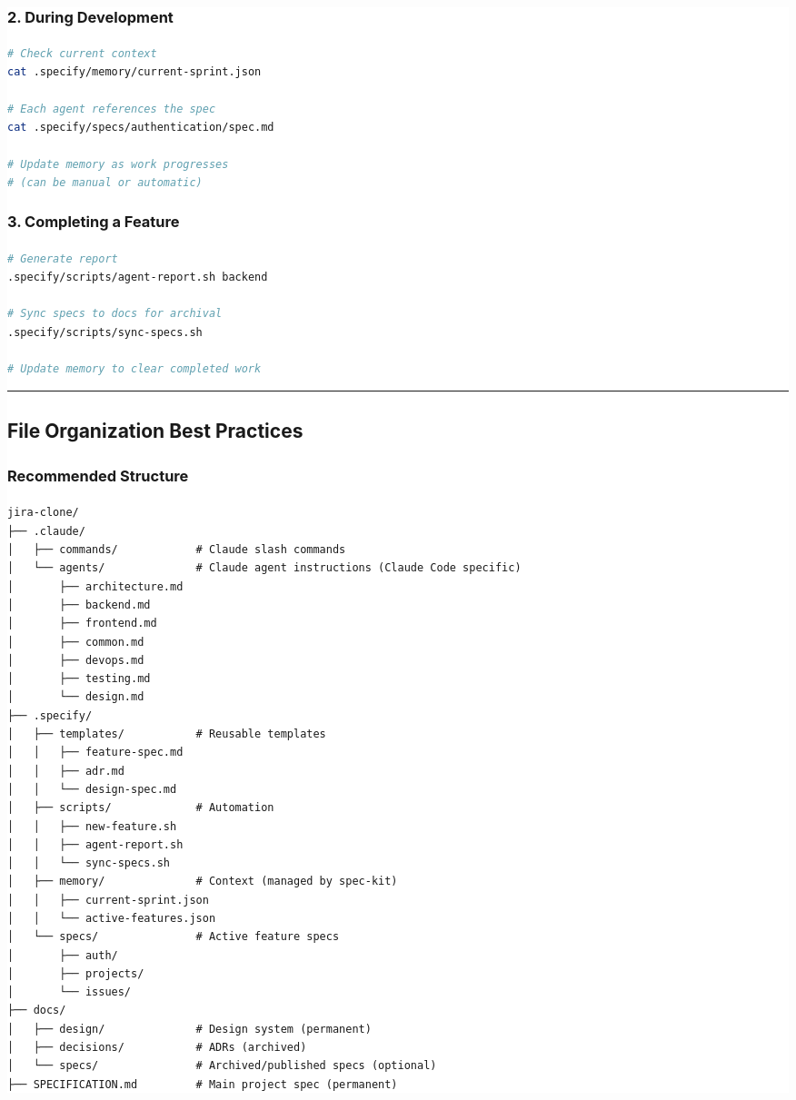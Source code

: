 ### 2. During Development

```bash
# Check current context
cat .specify/memory/current-sprint.json

# Each agent references the spec
cat .specify/specs/authentication/spec.md

# Update memory as work progresses
# (can be manual or automatic)
```

### 3. Completing a Feature

```bash
# Generate report
.specify/scripts/agent-report.sh backend

# Sync specs to docs for archival
.specify/scripts/sync-specs.sh

# Update memory to clear completed work
```

---

## File Organization Best Practices

### Recommended Structure

```
jira-clone/
├── .claude/
│   ├── commands/            # Claude slash commands
│   └── agents/              # Claude agent instructions (Claude Code specific)
│       ├── architecture.md
│       ├── backend.md
│       ├── frontend.md
│       ├── common.md
│       ├── devops.md
│       ├── testing.md
│       └── design.md
├── .specify/
│   ├── templates/           # Reusable templates
│   │   ├── feature-spec.md
│   │   ├── adr.md
│   │   └── design-spec.md
│   ├── scripts/             # Automation
│   │   ├── new-feature.sh
│   │   ├── agent-report.sh
│   │   └── sync-specs.sh
│   ├── memory/              # Context (managed by spec-kit)
│   │   ├── current-sprint.json
│   │   └── active-features.json
│   └── specs/               # Active feature specs
│       ├── auth/
│       ├── projects/
│       └── issues/
├── docs/
│   ├── design/              # Design system (permanent)
│   ├── decisions/           # ADRs (archived)
│   └── specs/               # Archived/published specs (optional)
├── SPECIFICATION.md         # Main project spec (permanent)
```